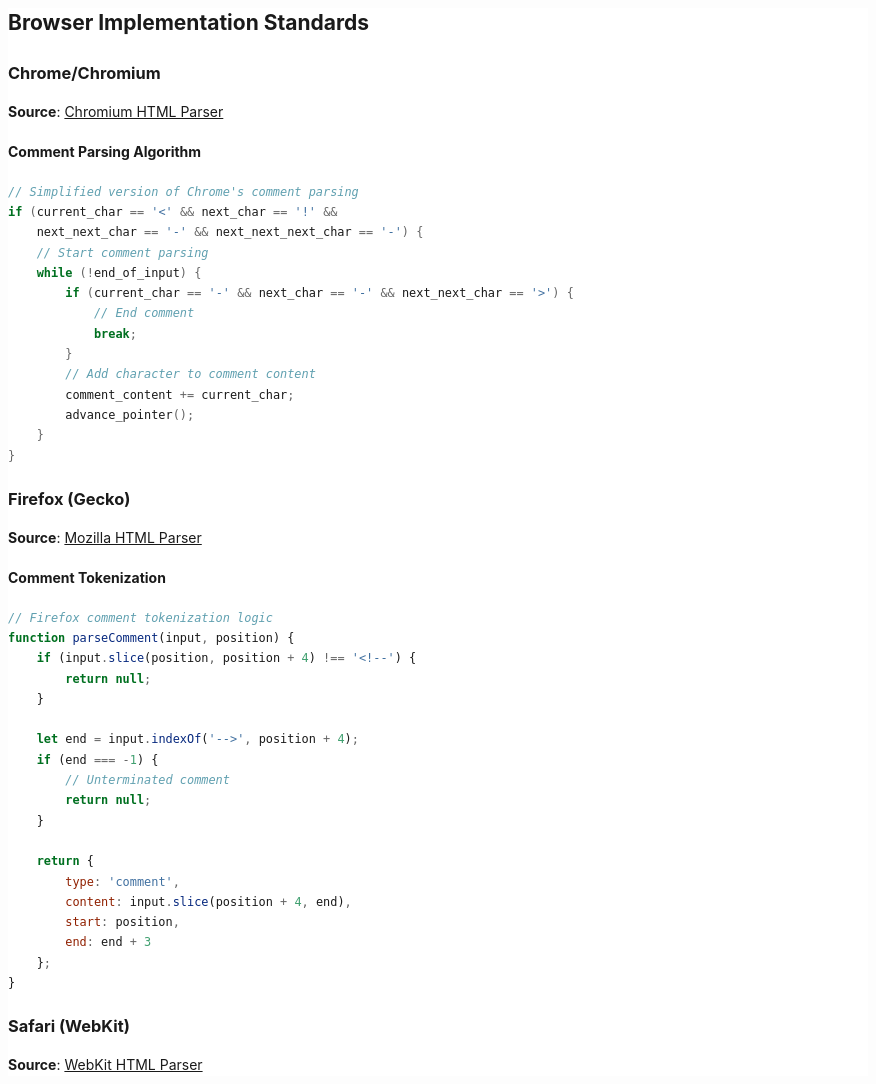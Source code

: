 ## Browser Implementation Standards

### Chrome/Chromium
**Source**: [Chromium HTML Parser](https://chromium.googlesource.com/chromium/src/+/master/third_party/blink/renderer/core/html/parser/html_parser.cc)

#### Comment Parsing Algorithm
```cpp
// Simplified version of Chrome's comment parsing
if (current_char == '<' && next_char == '!' && 
    next_next_char == '-' && next_next_next_char == '-') {
    // Start comment parsing
    while (!end_of_input) {
        if (current_char == '-' && next_char == '-' && next_next_char == '>') {
            // End comment
            break;
        }
        // Add character to comment content
        comment_content += current_char;
        advance_pointer();
    }
}
```

### Firefox (Gecko)
**Source**: [Mozilla HTML Parser](https://searchfox.org/mozilla-central/source/parser/html/)

#### Comment Tokenization
```javascript
// Firefox comment tokenization logic
function parseComment(input, position) {
    if (input.slice(position, position + 4) !== '<!--') {
        return null;
    }
    
    let end = input.indexOf('-->', position + 4);
    if (end === -1) {
        // Unterminated comment
        return null;
    }
    
    return {
        type: 'comment',
        content: input.slice(position + 4, end),
        start: position,
        end: end + 3
    };
}
```

### Safari (WebKit)
**Source**: [WebKit HTML Parser](https://webkit.org/blog/427/webkit-html5-parser/)
